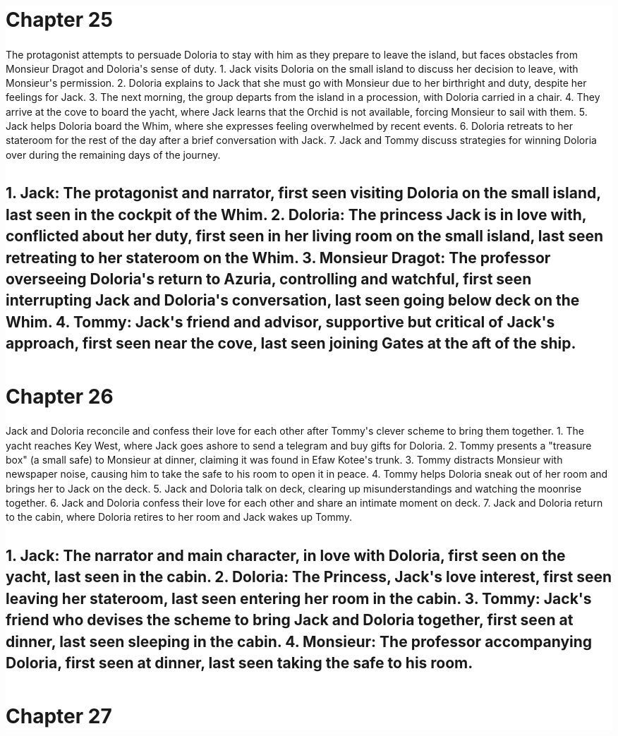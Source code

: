 # Chapter 25
<synopsis>
The protagonist attempts to persuade Doloria to stay with him as they prepare to leave the island, but faces obstacles from Monsieur Dragot and Doloria's sense of duty.
</synopsis>

<events>
1. Jack visits Doloria on the small island to discuss her decision to leave, with Monsieur's permission.
2. Doloria explains to Jack that she must go with Monsieur due to her birthright and duty, despite her feelings for Jack.
3. The next morning, the group departs from the island in a procession, with Doloria carried in a chair.
4. They arrive at the cove to board the yacht, where Jack learns that the Orchid is not available, forcing Monsieur to sail with them.
5. Jack helps Doloria board the Whim, where she expresses feeling overwhelmed by recent events.
6. Doloria retreats to her stateroom for the rest of the day after a brief conversation with Jack.
7. Jack and Tommy discuss strategies for winning Doloria over during the remaining days of the journey.
</events>

<characters>1. Jack: The protagonist and narrator, first seen visiting Doloria on the small island, last seen in the cockpit of the Whim.
2. Doloria: The princess Jack is in love with, conflicted about her duty, first seen in her living room on the small island, last seen retreating to her stateroom on the Whim.
3. Monsieur Dragot: The professor overseeing Doloria's return to Azuria, controlling and watchful, first seen interrupting Jack and Doloria's conversation, last seen going below deck on the Whim.
4. Tommy: Jack's friend and advisor, supportive but critical of Jack's approach, first seen near the cove, last seen joining Gates at the aft of the ship.</characters>
----------------
# Chapter 26
<synopsis>
Jack and Doloria reconcile and confess their love for each other after Tommy's clever scheme to bring them together.
</synopsis>

<events>
1. The yacht reaches Key West, where Jack goes ashore to send a telegram and buy gifts for Doloria.
2. Tommy presents a "treasure box" (a small safe) to Monsieur at dinner, claiming it was found in Efaw Kotee's trunk.
3. Tommy distracts Monsieur with newspaper noise, causing him to take the safe to his room to open it in peace.
4. Tommy helps Doloria sneak out of her room and brings her to Jack on the deck.
5. Jack and Doloria talk on deck, clearing up misunderstandings and watching the moonrise together.
6. Jack and Doloria confess their love for each other and share an intimate moment on deck.
7. Jack and Doloria return to the cabin, where Doloria retires to her room and Jack wakes up Tommy.
</events>

<characters>1. Jack: The narrator and main character, in love with Doloria, first seen on the yacht, last seen in the cabin.
2. Doloria: The Princess, Jack's love interest, first seen leaving her stateroom, last seen entering her room in the cabin.
3. Tommy: Jack's friend who devises the scheme to bring Jack and Doloria together, first seen at dinner, last seen sleeping in the cabin.
4. Monsieur: The professor accompanying Doloria, first seen at dinner, last seen taking the safe to his room.</characters>
----------------
# Chapter 27
<synopsis>